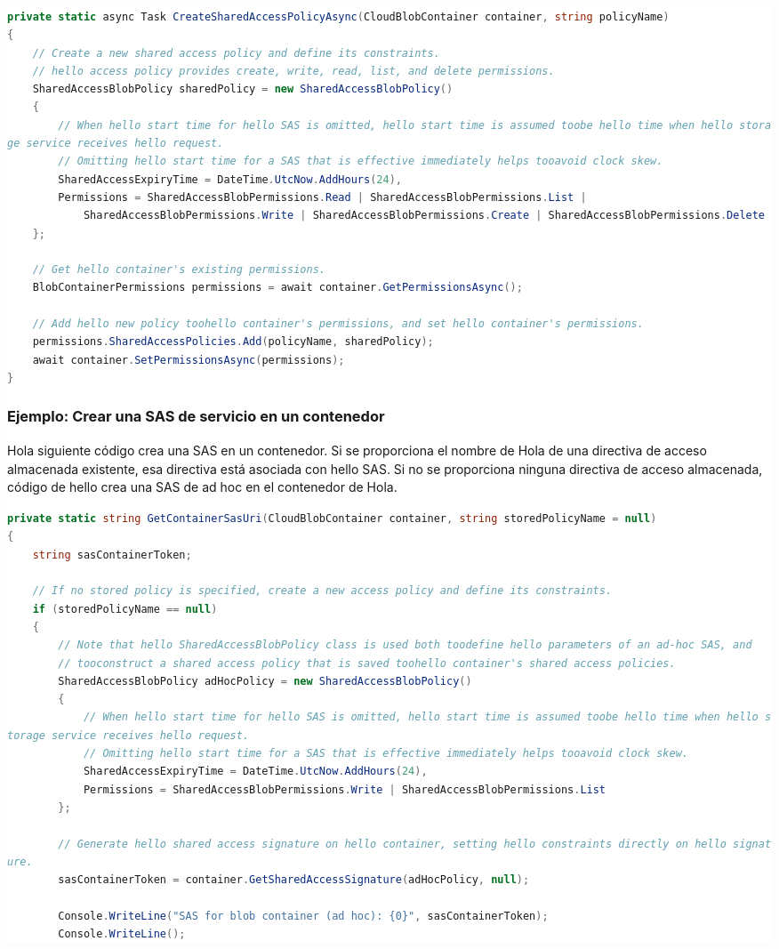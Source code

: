 ```csharp
private static async Task CreateSharedAccessPolicyAsync(CloudBlobContainer container, string policyName)
{
    // Create a new shared access policy and define its constraints.
    // hello access policy provides create, write, read, list, and delete permissions.
    SharedAccessBlobPolicy sharedPolicy = new SharedAccessBlobPolicy()
    {
        // When hello start time for hello SAS is omitted, hello start time is assumed toobe hello time when hello storage service receives hello request.
        // Omitting hello start time for a SAS that is effective immediately helps tooavoid clock skew.
        SharedAccessExpiryTime = DateTime.UtcNow.AddHours(24),
        Permissions = SharedAccessBlobPermissions.Read | SharedAccessBlobPermissions.List |
            SharedAccessBlobPermissions.Write | SharedAccessBlobPermissions.Create | SharedAccessBlobPermissions.Delete
    };

    // Get hello container's existing permissions.
    BlobContainerPermissions permissions = await container.GetPermissionsAsync();

    // Add hello new policy toohello container's permissions, and set hello container's permissions.
    permissions.SharedAccessPolicies.Add(policyName, sharedPolicy);
    await container.SetPermissionsAsync(permissions);
}
```

### <a name="example-create-a-service-sas-on-a-container"></a>Ejemplo: Crear una SAS de servicio en un contenedor
Hola siguiente código crea una SAS en un contenedor. Si se proporciona el nombre de Hola de una directiva de acceso almacenada existente, esa directiva está asociada con hello SAS. Si no se proporciona ninguna directiva de acceso almacenada, código de hello crea una SAS de ad hoc en el contenedor de Hola.

```csharp
private static string GetContainerSasUri(CloudBlobContainer container, string storedPolicyName = null)
{
    string sasContainerToken;

    // If no stored policy is specified, create a new access policy and define its constraints.
    if (storedPolicyName == null)
    {
        // Note that hello SharedAccessBlobPolicy class is used both toodefine hello parameters of an ad-hoc SAS, and
        // tooconstruct a shared access policy that is saved toohello container's shared access policies.
        SharedAccessBlobPolicy adHocPolicy = new SharedAccessBlobPolicy()
        {
            // When hello start time for hello SAS is omitted, hello start time is assumed toobe hello time when hello storage service receives hello request.
            // Omitting hello start time for a SAS that is effective immediately helps tooavoid clock skew.
            SharedAccessExpiryTime = DateTime.UtcNow.AddHours(24),
            Permissions = SharedAccessBlobPermissions.Write | SharedAccessBlobPermissions.List
        };

        // Generate hello shared access signature on hello container, setting hello constraints directly on hello signature.
        sasContainerToken = container.GetSharedAccessSignature(adHocPolicy, null);

        Console.WriteLine("SAS for blob container (ad hoc): {0}", sasContainerToken);
        Console.WriteLine();
```